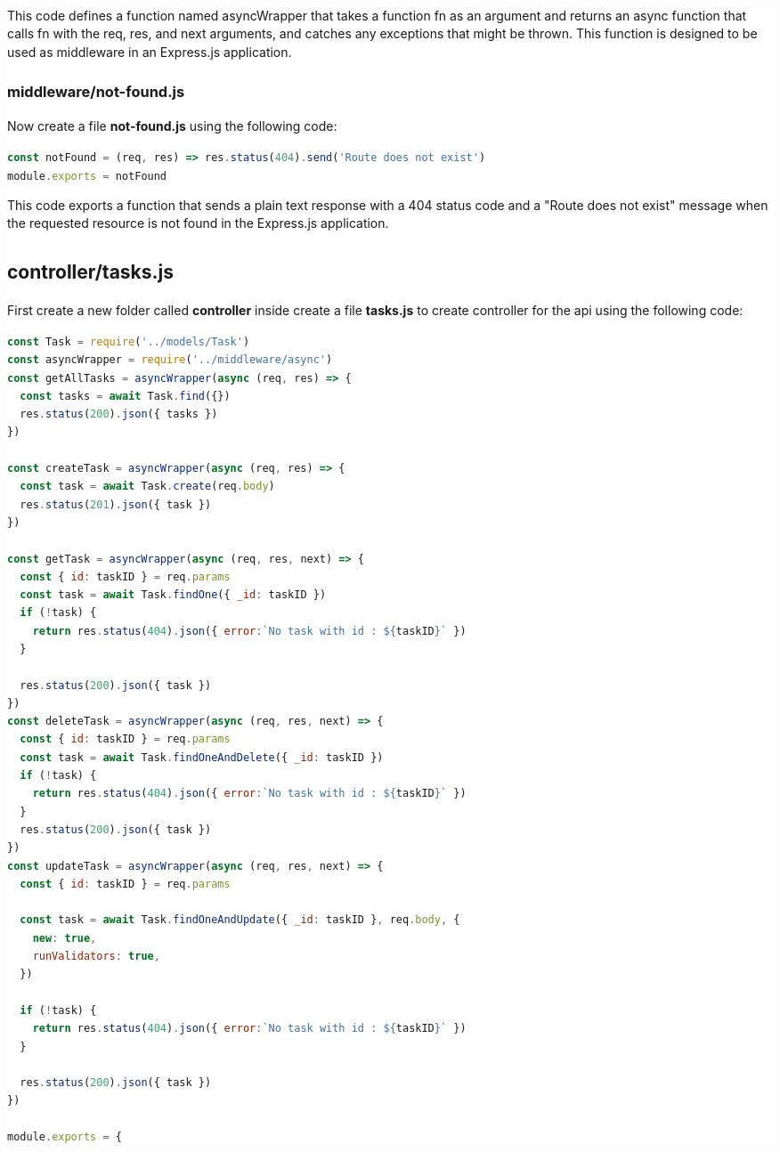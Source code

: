 This code defines a function named asyncWrapper that takes a function fn as an argument and returns an async function that calls fn with the req, res, and next arguments, and catches any exceptions that might be thrown. This function is designed to be used as middleware in an Express.js application.

### middleware/not-found.js
Now create a file **not-found.js** using the following code:
```Javascript
const notFound = (req, res) => res.status(404).send('Route does not exist')
module.exports = notFound
```
This code exports a function that sends a plain text response with a 404 status code and a "Route does not exist" message when the requested resource is not found in the Express.js application.

## **controller/tasks.js**
First create a new folder called **controller** inside create a file **tasks.js** to create controller for the api using the following code:
```Javascript
const Task = require('../models/Task')
const asyncWrapper = require('../middleware/async')
const getAllTasks = asyncWrapper(async (req, res) => {
  const tasks = await Task.find({})
  res.status(200).json({ tasks })
})

const createTask = asyncWrapper(async (req, res) => {
  const task = await Task.create(req.body)
  res.status(201).json({ task })
})

const getTask = asyncWrapper(async (req, res, next) => {
  const { id: taskID } = req.params
  const task = await Task.findOne({ _id: taskID })
  if (!task) {
    return res.status(404).json({ error:`No task with id : ${taskID}` })
  }

  res.status(200).json({ task })
})
const deleteTask = asyncWrapper(async (req, res, next) => {
  const { id: taskID } = req.params
  const task = await Task.findOneAndDelete({ _id: taskID })
  if (!task) {
    return res.status(404).json({ error:`No task with id : ${taskID}` })
  }
  res.status(200).json({ task })
})
const updateTask = asyncWrapper(async (req, res, next) => {
  const { id: taskID } = req.params

  const task = await Task.findOneAndUpdate({ _id: taskID }, req.body, {
    new: true,
    runValidators: true,
  })

  if (!task) {
    return res.status(404).json({ error:`No task with id : ${taskID}` })
  }

  res.status(200).json({ task })
})

module.exports = {
```